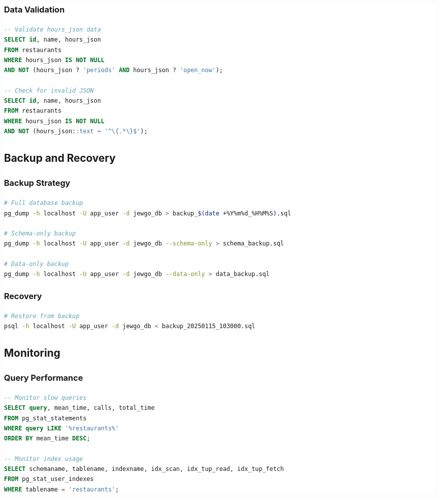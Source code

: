 ### Data Validation

```sql
-- Validate hours_json data
SELECT id, name, hours_json 
FROM restaurants 
WHERE hours_json IS NOT NULL 
AND NOT (hours_json ? 'periods' AND hours_json ? 'open_now');

-- Check for invalid JSON
SELECT id, name, hours_json 
FROM restaurants 
WHERE hours_json IS NOT NULL 
AND NOT (hours_json::text ~ '^\{.*\}$');
```

## Backup and Recovery

### Backup Strategy

```bash
# Full database backup
pg_dump -h localhost -U app_user -d jewgo_db > backup_$(date +%Y%m%d_%H%M%S).sql

# Schema-only backup
pg_dump -h localhost -U app_user -d jewgo_db --schema-only > schema_backup.sql

# Data-only backup
pg_dump -h localhost -U app_user -d jewgo_db --data-only > data_backup.sql
```

### Recovery

```bash
# Restore from backup
psql -h localhost -U app_user -d jewgo_db < backup_20250115_103000.sql
```

## Monitoring

### Query Performance

```sql
-- Monitor slow queries
SELECT query, mean_time, calls, total_time
FROM pg_stat_statements 
WHERE query LIKE '%restaurants%'
ORDER BY mean_time DESC;

-- Monitor index usage
SELECT schemaname, tablename, indexname, idx_scan, idx_tup_read, idx_tup_fetch
FROM pg_stat_user_indexes 
WHERE tablename = 'restaurants';
```

